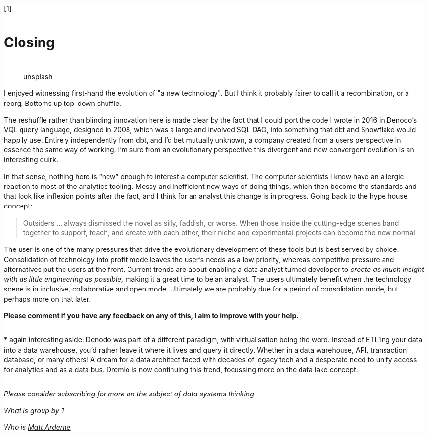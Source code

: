 [1]</p></blockquote><h1>Closing</h1><div class="captioned-image-container"><figure><a class="image-link image2 image2-1459-1456" target="_blank" href="https://cdn.substack.com/image/fetch/f_auto,q_auto:good,fl_progressive:steep/https%3A%2F%2Fbucketeer-e05bbc84-baa3-437e-9518-adb32be77984.s3.amazonaws.com%2Fpublic%2Fimages%2F427e7f80-c8d1-4413-9fc5-c896e170a6f3_1920x1924.jpeg"><img src="https://bucketeer-e05bbc84-baa3-437e-9518-adb32be77984.s3.amazonaws.com/public/images/427e7f80-c8d1-4413-9fc5-c896e170a6f3_1920x1924.jpeg" data-attrs="{&quot;src&quot;:&quot;https://bucketeer-e05bbc84-baa3-437e-9518-adb32be77984.s3.amazonaws.com/public/images/427e7f80-c8d1-4413-9fc5-c896e170a6f3_1920x1924.jpeg&quot;,&quot;height&quot;:1459,&quot;width&quot;:1456,&quot;resizeWidth&quot;:null,&quot;bytes&quot;:314014,&quot;alt&quot;:null,&quot;title&quot;:null,&quot;type&quot;:&quot;image/jpeg&quot;,&quot;href&quot;:null}" alt=""><style>
          a.image2.image-link.image2-1459-1456 {
            padding-bottom: 100.20604395604396%;
            padding-bottom: min(100.20604395604396%, 1459px);
            width: 100%;
            height: 0;
          }
          a.image2.image-link.image2-1459-1456 img {
            max-width: 1456px;
            max-height: 1459px;
          }
        </style></a><figcaption class="image-caption"><a href="https://unsplash.com/photos/hoS3dzgpHzw">unsplash</a></figcaption></figure></div><p>I enjoyed witnessing first-hand the evolution of "a new technology". But I think it probably fairer to call it a recombination, or a reorg. Bottoms up top-down shuffle.</p><p>The reshuffle rather than blinding innovation here is made clear by the fact that I could port the code I wrote in 2016 in Denodo’s VQL query language, designed in 2008, which was a large and involved SQL DAG, into something that dbt and Snowflake would happily use. Entirely independently from dbt, and I’d bet mutually unknown, a company created from a users perspective in essence the same way of working. I’m sure from an evolutionary perspective this divergent and now convergent evolution is an interesting quirk.</p><p>In that sense, nothing here is “new” enough to interest a computer scientist. The computer scientists I know have an allergic reaction to most of the analytics tooling. Messy and inefficient new ways of doing things, which then become the standards and that look like inflexion points after the fact, and I think for an analyst this change is in progress. Going back to the hype house concept:</p><blockquote><p>Outsiders … always dismissed the novel as silly, faddish, or worse. When those inside the cutting-edge scenes band together to support, teach, and create with each other, their niche and experimental projects can become the new normal</p></blockquote><p>The user is one of the many pressures that drive the evolutionary development of these tools but is best served by choice. Consolidation of technology into profit mode leaves the user’s needs as a low priority, whereas competitive pressure and alternatives put the users at the front. Current trends are about enabling a data analyst turned developer to <em>create as much insight with as little engineering as possible,</em> making it a great time to be an analyst. The users ultimately benefit when the technology scene is in inclusive, collaborative and open mode. Ultimately we are probably due for a period of consolidation mode, but perhaps more on that later.</p><p><strong>Please comment if you have any feedback on any of this, I aim to improve with your help.</strong></p><div><hr></div><p>* again interesting aside: Denodo was part of a different paradigm, with virtualisation being the word. Instead of ETL’ing your data into a data warehouse, you’d rather leave it where it lives and query it directly. Whether in a data warehouse, API, transaction database, or many others! A dream for a data architect faced with decades of legacy tech and a desperate need to unify access for analytics and as a data bus. Dremio is now continuing this trend, focussing more on the data lake concept.</p><div><hr></div><p><em>Please consider subscribing for more on the subject of data systems thinking</em></p><p><em>What is <a href="https://groupby1.substack.com/about">group by 1</a></em></p><p><em>Who is <a href="https://rdrn.dev/?utm_source=groupby1.substack.com">Matt Arderne</a></em></p>